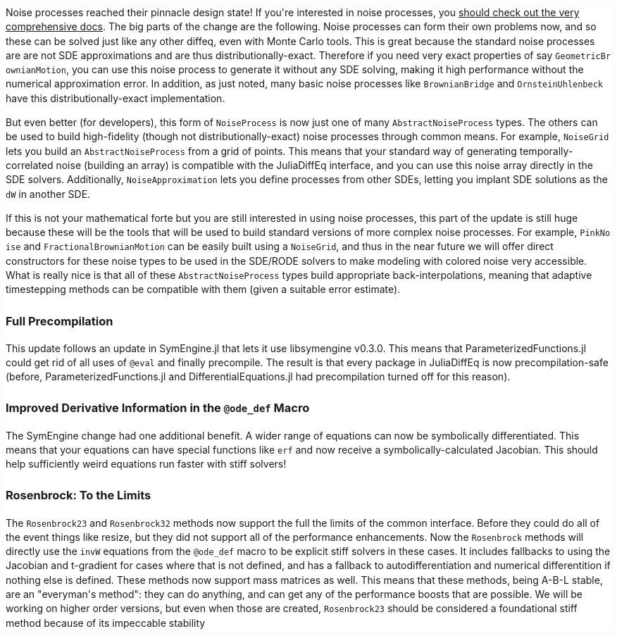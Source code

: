 Noise processes reached their pinnacle design state! If you're interested in
noise processes, you
[should check out the very comprehensive docs](https://docs.juliadiffeq.org/latest/features/noise_process).
The big parts of the change are the following. Noise processes can form their own
problems now, and so these can be solved just like any other diffeq, even with
Monte Carlo tools. This is great because the standard noise processes are
are not SDE approximations and are thus distributionally-exact. Therefore if you
need very exact properties of say `GeometricBrownianMotion`, you can use this
noise process to generate it without any SDE solving, making it high performance
without the numerical approximation error. In addition, as just noted, many
basic noise processes like `BrownianBridge` and `OrnsteinUhlenbeck` have this
distributionally-exact implementation.

But even better (for developers), this form of `NoiseProcess` is now just one
of many `AbstractNoiseProcess` types. The others can be used to build high-fidelity
(though not distributionally-exact) noise processes through common means. For example,
`NoiseGrid` lets you build an `AbstractNoiseProcess` from a grid of points. This
means that your standard way of generating temporally-correlated noise (building
an array) is compatible with the JuliaDiffEq interface, and you can use this
noise array directly in the SDE solvers. Additionally, `NoiseApproximation` lets
you define processes from other SDEs, letting you implant SDE solutions as the
`dW` in another SDE.

If this is not your mathematical forte but you are still interested in using noise
processes, this part of the update is still huge because these will be the tools
that will be used to build standard versions of more complex noise processes.
For example, `PinkNoise` and `FractionalBrownianMotion` can be easily built using
a `NoiseGrid`, and thus in the near future we will offer direct constructors for
these noise types to be used in the SDE/RODE solvers to make modeling with colored
noise very accessible. What is really nice is that all of these `AbstractNoiseProcess`
types build appropriate back-interpolations, meaning that adaptive timestepping
methods can be compatible with them (given a suitable error estimate).

### Full Precompilation

This update follows an update in SymEngine.jl that lets it use libsymengine
v0.3.0. This means that ParameterizedFunctions.jl could get rid of all
uses of `@eval` and finally precompile. The result is that every package
in JuliaDiffEq is now precompilation-safe (before, ParameterizedFunctions.jl
and DifferentialEquations.jl had precompilation turned off for this reason).

### Improved Derivative Information in the `@ode_def` Macro

The SymEngine change had one additional benefit. A wider range of equations
can now be symbolically differentiated. This means that your equations can
have special functions like `erf` and now receive a symbolically-calculated
Jacobian. This should help sufficiently weird equations run faster with
stiff solvers!

### Rosenbrock: To the Limits

The `Rosenbrock23` and `Rosenbrock32` methods now support the full the limits
of the common interface. Before they could do all of the event things like
resize, but they did not support all of the performance enhancements. Now
the `Rosenbrock` methods will directly use the `invW` equations from
the `@ode_def` macro to be explicit stiff solvers in these cases. It
includes fallbacks to using the Jacobian and t-gradient for cases where
that is not defined, and has a fallback to autodifferentiation and numerical
differentition if nothing else is defined. These methods now support mass
matrices as well. This means that these methods, being A-B-L stable, are
an "everyman's method": they can do anything, and can get any of the
performance boosts that are possible. We will be working on higher order
versions, but even when those are created, `Rosenbrock23` should be
considered a foundational stiff method because of its impeccable stability